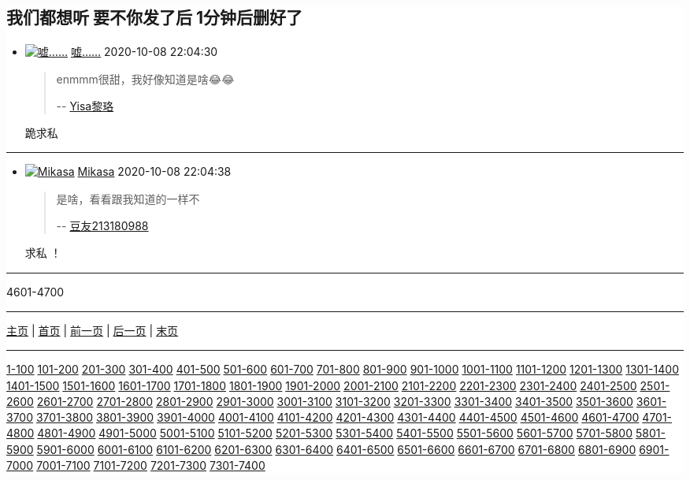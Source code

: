   我们都想听 要不你发了后 1分钟后删好了  
---
* [![嘘……](../../image/icon/u216457231-5.jpg)](https://www.douban.com/people/216457231/)    [嘘……](https://www.douban.com/people/216457231/)    2020-10-08 22:04:30  
  >enmmm很甜，我好像知道是啥😂😂  
  >
  >-- [Yisa黎珞](https://www.douban.com/people/217273308/)  
  
  跪求私  
---
* [![Mikasa](../../image/icon/u44836853-34.jpg)](https://www.douban.com/people/44836853/)    [Mikasa](https://www.douban.com/people/44836853/)    2020-10-08 22:04:38  
  >是啥，看看跟我知道的一样不  
  >
  >-- [豆友213180988](https://www.douban.com/people/213180988/)  
  
  求私 ！  
---

4601-4700

---

[主页](./main.md "main.md") | [首页](./comments1-100.md "comments1-100.md") | [前一页](./comments4501-4600.md "comments4501-4600.md") | [后一页](./comments4701-4800.md "comments4701-4800.md") | [末页](./comments7301-7400.md "comments7301-7400.md")  

---
[1-100](./comments1-100.md "1-100")  [101-200](./comments101-200.md "101-200")  [201-300](./comments201-300.md "201-300")  [301-400](./comments301-400.md "301-400")  [401-500](./comments401-500.md "401-500")  [501-600](./comments501-600.md "501-600")  [601-700](./comments601-700.md "601-700")  [701-800](./comments701-800.md "701-800")  [801-900](./comments801-900.md "801-900")  [901-1000](./comments901-1000.md "901-1000")  [1001-1100](./comments1001-1100.md "1001-1100")  [1101-1200](./comments1101-1200.md "1101-1200")  [1201-1300](./comments1201-1300.md "1201-1300")  [1301-1400](./comments1301-1400.md "1301-1400")  [1401-1500](./comments1401-1500.md "1401-1500")  [1501-1600](./comments1501-1600.md "1501-1600")  [1601-1700](./comments1601-1700.md "1601-1700")  [1701-1800](./comments1701-1800.md "1701-1800")  [1801-1900](./comments1801-1900.md "1801-1900")  [1901-2000](./comments1901-2000.md "1901-2000")  [2001-2100](./comments2001-2100.md "2001-2100")  [2101-2200](./comments2101-2200.md "2101-2200")  [2201-2300](./comments2201-2300.md "2201-2300")  [2301-2400](./comments2301-2400.md "2301-2400")  [2401-2500](./comments2401-2500.md "2401-2500")  [2501-2600](./comments2501-2600.md "2501-2600")  [2601-2700](./comments2601-2700.md "2601-2700")  [2701-2800](./comments2701-2800.md "2701-2800")  [2801-2900](./comments2801-2900.md "2801-2900")  [2901-3000](./comments2901-3000.md "2901-3000")  [3001-3100](./comments3001-3100.md "3001-3100")  [3101-3200](./comments3101-3200.md "3101-3200")  [3201-3300](./comments3201-3300.md "3201-3300")  [3301-3400](./comments3301-3400.md "3301-3400")  [3401-3500](./comments3401-3500.md "3401-3500")  [3501-3600](./comments3501-3600.md "3501-3600")  [3601-3700](./comments3601-3700.md "3601-3700")  [3701-3800](./comments3701-3800.md "3701-3800")  [3801-3900](./comments3801-3900.md "3801-3900")  [3901-4000](./comments3901-4000.md "3901-4000")  [4001-4100](./comments4001-4100.md "4001-4100")  [4101-4200](./comments4101-4200.md "4101-4200")  [4201-4300](./comments4201-4300.md "4201-4300")  [4301-4400](./comments4301-4400.md "4301-4400")  [4401-4500](./comments4401-4500.md "4401-4500")  [4501-4600](./comments4501-4600.md "4501-4600")  [4601-4700](./comments4601-4700.md "4601-4700")  [4701-4800](./comments4701-4800.md "4701-4800")  [4801-4900](./comments4801-4900.md "4801-4900")  [4901-5000](./comments4901-5000.md "4901-5000")  [5001-5100](./comments5001-5100.md "5001-5100")  [5101-5200](./comments5101-5200.md "5101-5200")  [5201-5300](./comments5201-5300.md "5201-5300")  [5301-5400](./comments5301-5400.md "5301-5400")  [5401-5500](./comments5401-5500.md "5401-5500")  [5501-5600](./comments5501-5600.md "5501-5600")  [5601-5700](./comments5601-5700.md "5601-5700")  [5701-5800](./comments5701-5800.md "5701-5800")  [5801-5900](./comments5801-5900.md "5801-5900")  [5901-6000](./comments5901-6000.md "5901-6000")  [6001-6100](./comments6001-6100.md "6001-6100")  [6101-6200](./comments6101-6200.md "6101-6200")  [6201-6300](./comments6201-6300.md "6201-6300")  [6301-6400](./comments6301-6400.md "6301-6400")  [6401-6500](./comments6401-6500.md "6401-6500")  [6501-6600](./comments6501-6600.md "6501-6600")  [6601-6700](./comments6601-6700.md "6601-6700")  [6701-6800](./comments6701-6800.md "6701-6800")  [6801-6900](./comments6801-6900.md "6801-6900")  [6901-7000](./comments6901-7000.md "6901-7000")  [7001-7100](./comments7001-7100.md "7001-7100")  [7101-7200](./comments7101-7200.md "7101-7200")  [7201-7300](./comments7201-7300.md "7201-7300")  [7301-7400](./comments7301-7400.md "7301-7400")  